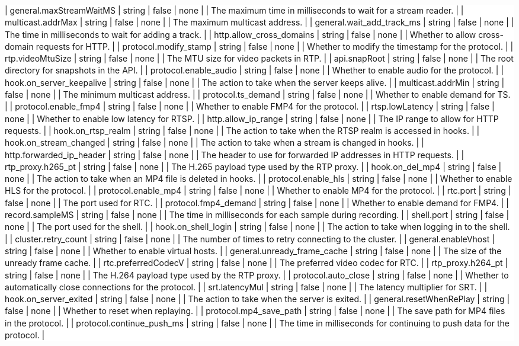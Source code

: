 | general.maxStreamWaitMS         | string | false | none |     | The maximum time in milliseconds to wait for a stream reader.          |
| multicast.addrMax               | string | false | none |     | The maximum multicast address.                                         |
| general.wait_add_track_ms       | string | false | none |     | The time in milliseconds to wait for adding a track.                   |
| http.allow_cross_domains        | string | false | none |     | Whether to allow cross-domain requests for HTTP.                       |
| protocol.modify_stamp           | string | false | none |     | Whether to modify the timestamp for the protocol.                      |
| rtp.videoMtuSize                | string | false | none |     | The MTU size for video packets in RTP.                                 |
| api.snapRoot                    | string | false | none |     | The root directory for snapshots in the API.                           |
| protocol.enable_audio           | string | false | none |     | Whether to enable audio for the protocol.                              |
| hook.on_server_keepalive        | string | false | none |     | The action to take when the server keeps alive.                        |
| multicast.addrMin               | string | false | none |     | The minimum multicast address.                                         |
| protocol.ts_demand              | string | false | none |     | Whether to enable demand for TS.                                       |
| protocol.enable_fmp4            | string | false | none |     | Whether to enable FMP4 for the protocol.                               |
| rtsp.lowLatency                 | string | false | none |     | Whether to enable low latency for RTSP.                                |
| http.allow_ip_range             | string | false | none |     | The IP range to allow for HTTP requests.                               |
| hook.on_rtsp_realm              | string | false | none |     | The action to take when the RTSP realm is accessed in hooks.           |
| hook.on_stream_changed          | string | false | none |     | The action to take when a stream is changed in hooks.                  |
| http.forwarded_ip_header        | string | false | none |     | The header to use for forwarded IP addresses in HTTP requests.         |
| rtp_proxy.h265_pt               | string | false | none |     | The H.265 payload type used by the RTP proxy.                          |
| hook.on_del_mp4                 | string | false | none |     | The action to take when an MP4 file is deleted in hooks.               |
| protocol.enable_hls             | string | false | none |     | Whether to enable HLS for the protocol.                                |
| protocol.enable_mp4             | string | false | none |     | Whether to enable MP4 for the protocol.                                |
| rtc.port                        | string | false | none |     | The port used for RTC.                                                 |
| protocol.fmp4_demand            | string | false | none |     | Whether to enable demand for FMP4.                                     |
| record.sampleMS                 | string | false | none |     | The time in milliseconds for each sample during recording.             |
| shell.port                      | string | false | none |     | The port used for the shell.                                           |
| hook.on_shell_login             | string | false | none |     | The action to take when logging in to the shell.                       |
| cluster.retry_count             | string | false | none |     | The number of times to retry connecting to the cluster.                |
| general.enableVhost             | string | false | none |     | Whether to enable virtual hosts.                                       |
| general.unready_frame_cache     | string | false | none |     | The size of the unready frame cache.                                   |
| rtc.preferredCodecV             | string | false | none |     | The preferred video codec for RTC.                                     |
| rtp_proxy.h264_pt               | string | false | none |     | The H.264 payload type used by the RTP proxy.                          |
| protocol.auto_close             | string | false | none |     | Whether to automatically close connections for the protocol.           |
| srt.latencyMul                  | string | false | none |     | The latency multiplier for SRT.                                        |
| hook.on_server_exited           | string | false | none |     | The action to take when the server is exited.                          |
| general.resetWhenRePlay         | string | false | none |     | Whether to reset when replaying.                                       |
| protocol.mp4_save_path          | string | false | none |     | The save path for MP4 files in the protocol.                           |
| protocol.continue_push_ms       | string | false | none |     | The time in milliseconds for continuing to push data for the protocol. |